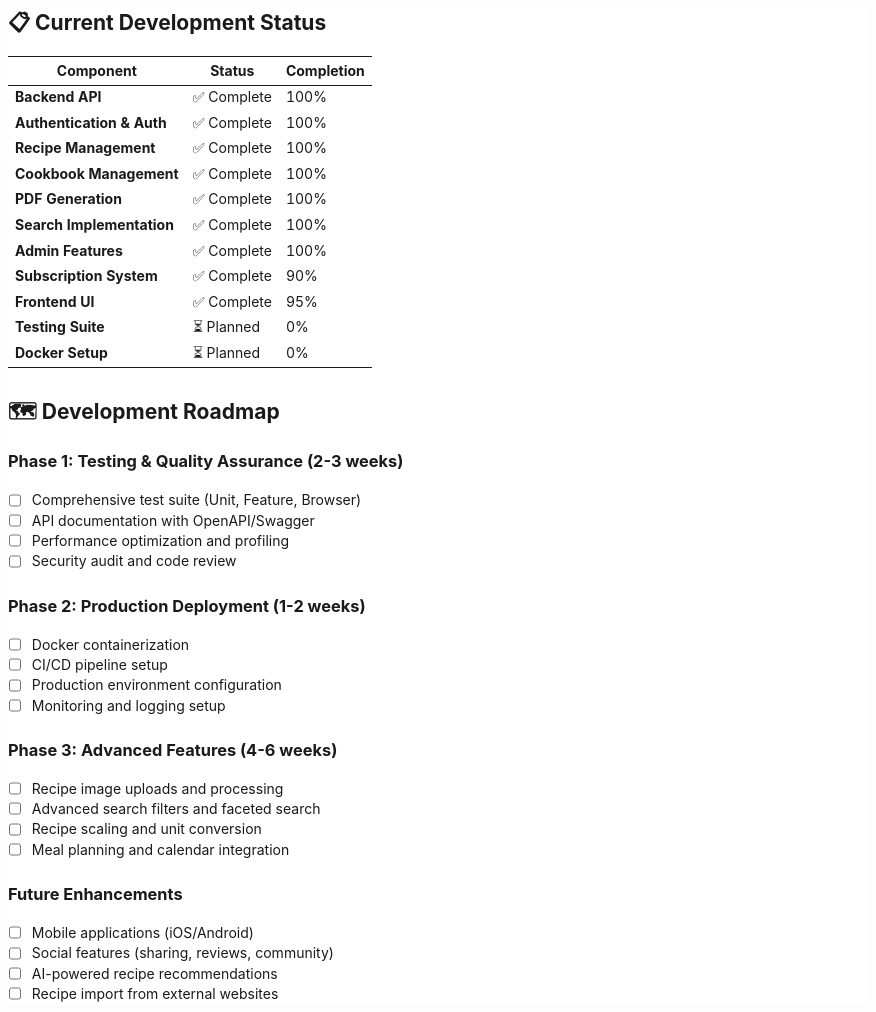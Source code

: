 ## 📋 Current Development Status

| Component | Status | Completion |
|-----------|--------|------------|
| **Backend API** | ✅ Complete | 100% |
| **Authentication & Auth** | ✅ Complete | 100% |
| **Recipe Management** | ✅ Complete | 100% |
| **Cookbook Management** | ✅ Complete | 100% |
| **PDF Generation** | ✅ Complete | 100% |
| **Search Implementation** | ✅ Complete | 100% |
| **Admin Features** | ✅ Complete | 100% |
| **Subscription System** | ✅ Complete | 90% |
| **Frontend UI** | ✅ Complete | 95% |
| **Testing Suite** | ⏳ Planned | 0% |
| **Docker Setup** | ⏳ Planned | 0% |

## 🗺️ Development Roadmap

### Phase 1: Testing & Quality Assurance (2-3 weeks)
- [ ] Comprehensive test suite (Unit, Feature, Browser)
- [ ] API documentation with OpenAPI/Swagger
- [ ] Performance optimization and profiling
- [ ] Security audit and code review

### Phase 2: Production Deployment (1-2 weeks)
- [ ] Docker containerization
- [ ] CI/CD pipeline setup
- [ ] Production environment configuration
- [ ] Monitoring and logging setup

### Phase 3: Advanced Features (4-6 weeks)
- [ ] Recipe image uploads and processing
- [ ] Advanced search filters and faceted search
- [ ] Recipe scaling and unit conversion
- [ ] Meal planning and calendar integration

### Future Enhancements
- [ ] Mobile applications (iOS/Android)
- [ ] Social features (sharing, reviews, community)
- [ ] AI-powered recipe recommendations
- [ ] Recipe import from external websites
